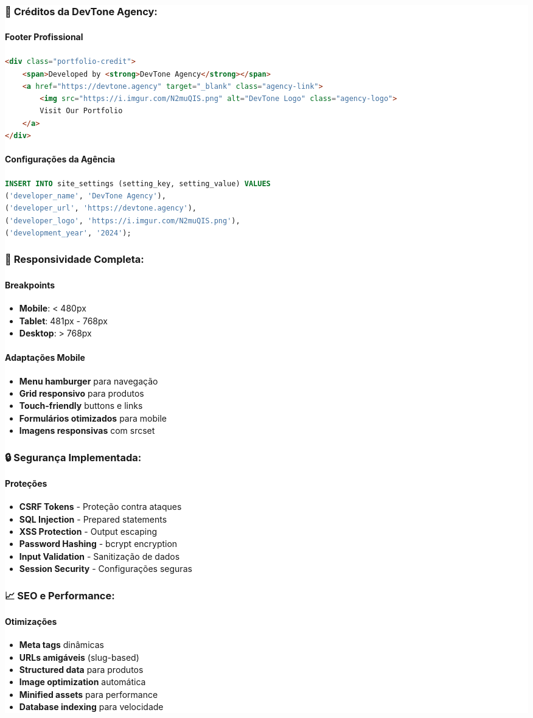 ### 🏢 **Créditos da DevTone Agency:**

#### **Footer Profissional**
```html
<div class="portfolio-credit">
    <span>Developed by <strong>DevTone Agency</strong></span>
    <a href="https://devtone.agency" target="_blank" class="agency-link">
        <img src="https://i.imgur.com/N2muQIS.png" alt="DevTone Logo" class="agency-logo">
        Visit Our Portfolio
    </a>
</div>
```

#### **Configurações da Agência**
```sql
INSERT INTO site_settings (setting_key, setting_value) VALUES
('developer_name', 'DevTone Agency'),
('developer_url', 'https://devtone.agency'),
('developer_logo', 'https://i.imgur.com/N2muQIS.png'),
('development_year', '2024');
```

### 📱 **Responsividade Completa:**

#### **Breakpoints**
- **Mobile**: < 480px
- **Tablet**: 481px - 768px
- **Desktop**: > 768px

#### **Adaptações Mobile**
- **Menu hamburger** para navegação
- **Grid responsivo** para produtos
- **Touch-friendly** buttons e links
- **Formulários otimizados** para mobile
- **Imagens responsivas** com srcset

### 🔒 **Segurança Implementada:**

#### **Proteções**
- **CSRF Tokens** - Proteção contra ataques
- **SQL Injection** - Prepared statements
- **XSS Protection** - Output escaping
- **Password Hashing** - bcrypt encryption
- **Input Validation** - Sanitização de dados
- **Session Security** - Configurações seguras

### 📈 **SEO e Performance:**

#### **Otimizações**
- **Meta tags** dinâmicas
- **URLs amigáveis** (slug-based)
- **Structured data** para produtos
- **Image optimization** automática
- **Minified assets** para performance
- **Database indexing** para velocidade
